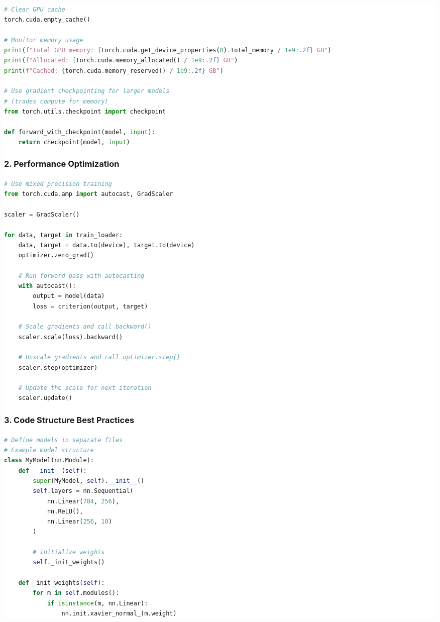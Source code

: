 ```python
# Clear GPU cache
torch.cuda.empty_cache()

# Monitor memory usage
print(f"Total GPU memory: {torch.cuda.get_device_properties(0).total_memory / 1e9:.2f} GB")
print(f"Allocated: {torch.cuda.memory_allocated() / 1e9:.2f} GB")
print(f"Cached: {torch.cuda.memory_reserved() / 1e9:.2f} GB")

# Use gradient checkpointing for larger models
# (trades compute for memory)
from torch.utils.checkpoint import checkpoint

def forward_with_checkpoint(model, input):
    return checkpoint(model, input)
```

### 2. Performance Optimization

```python
# Use mixed precision training
from torch.cuda.amp import autocast, GradScaler

scaler = GradScaler()

for data, target in train_loader:
    data, target = data.to(device), target.to(device)
    optimizer.zero_grad()

    # Run forward pass with autocasting
    with autocast():
        output = model(data)
        loss = criterion(output, target)

    # Scale gradients and call backward()
    scaler.scale(loss).backward()

    # Unscale gradients and call optimizer.step()
    scaler.step(optimizer)

    # Update the scale for next iteration
    scaler.update()
```

### 3. Code Structure Best Practices

```python
# Define models in separate files
# Example model structure
class MyModel(nn.Module):
    def __init__(self):
        super(MyModel, self).__init__()
        self.layers = nn.Sequential(
            nn.Linear(784, 256),
            nn.ReLU(),
            nn.Linear(256, 10)
        )

        # Initialize weights
        self._init_weights()

    def _init_weights(self):
        for m in self.modules():
            if isinstance(m, nn.Linear):
                nn.init.xavier_normal_(m.weight)
```